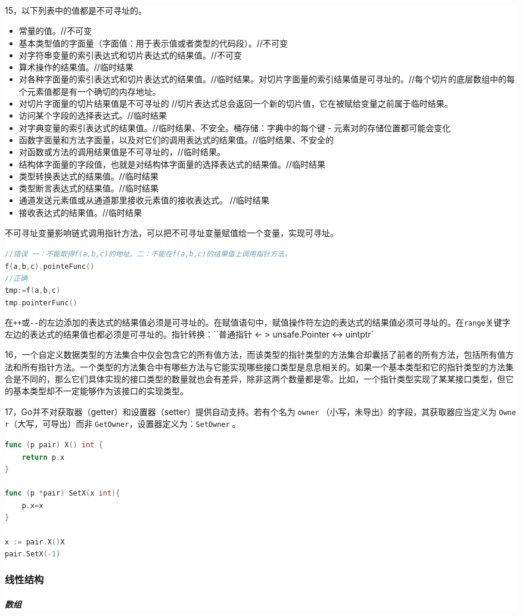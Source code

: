 15，以下列表中的值都是不可寻址的。

- 常量的值。//不可变
- 基本类型值的字面量（字面值：用于表示值或者类型的代码段）。//不可变
- 对字符串变量的索引表达式和切片表达式的结果值。//不可变
- 算术操作的结果值。//临时结果
- 对各种字面量的索引表达式和切片表达式的结果值。//临时结果。对切片字面量的索引结果值是可寻址的。//每个切片的底层数组中的每个元素值都是有一个确切的内存地址。
- 对切片字面量的切片结果值是不可寻址的 //切片表达式总会返回一个新的切片值，它在被赋给变量之前属于临时结果。
- 访问某个字段的选择表达式。//临时结果
- 对字典变量的索引表达式的结果值。//临时结果、不安全。桶存储：字典中的每个键 - 元素对的存储位置都可能会变化
- 函数字面量和方法字面量，以及对它们的调用表达式的结果值。//临时结果、不安全的
- 对函数或方法的调用结果值是不可寻址的，//临时结果。
- 结构体字面量的字段值，也就是对结构体字面量的选择表达式的结果值。//临时结果
- 类型转换表达式的结果值。//临时结果
- 类型断言表达式的结果值。//临时结果
- 通道发送元素值或从通道那里接收元素值的接收表达式。 //临时结果
- 接收表达式的结果值。//临时结果

不可寻址变量影响链式调用指针方法，可以把不可寻址变量赋值给一个变量，实现可寻址。

```go
//错误 一：不能取得f(a,b,c)的地址。二：不能在f(a,b,c)的结果值上调用指针方法。
f(a,b,c).pointeFunc() 
//正确
tmp:=f(a,b,c)
tmp.pointerFunc()
```

在`++`或`--`的左边添加的表达式的结果值必须是可寻址的。在赋值语句中，赋值操作符左边的表达式的结果值必须可寻址的。在`range`关键字左边的表达式的结果值也都必须是可寻址的。指针转换：``普通指针 <- >  unsafe.Pointer  <-> uintptr`

16，一个自定义数据类型的方法集合中仅会包含它的所有值方法，而该类型的指针类型的方法集合却囊括了前者的所有方法，包括所有值方法和所有指针方法。一个类型的方法集合中有哪些方法与它能实现哪些接口类型是息息相关的。如果一个基本类型和它的指针类型的方法集合是不同的，那么它们具体实现的接口类型的数量就也会有差异，除非这两个数量都是零。比如，一个指针类型实现了某某接口类型，但它的基本类型却不一定能够作为该接口的实现类型。

17，Go并不对获取器（getter）和设置器（setter）提供自动支持。若有个名为 `owner` （小写，未导出）的字段，其获取器应当定义为 `Owner`（大写，可导出）而非 `GetOwner`，设置器定义为：`SetOwner` 。

```go
func (p pair) X() int {
	return p.x
}

func (p *pair) SetX(x int){
	p.x=x
}

x := pair.X()X
pair.SetX(-1)
```

### 线性结构

##### 数组
